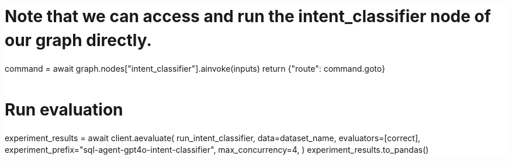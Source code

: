 # Note that we can access and run the intent_classifier node of our graph directly.
command = await graph.nodes["intent_classifier"].ainvoke(inputs)
return {"route": command.goto}
# Run evaluation
experiment_results = await client.aevaluate(
run_intent_classifier,
data=dataset_name,
evaluators=[correct],
experiment_prefix="sql-agent-gpt4o-intent-classifier",
max_concurrency=4,
)
experiment_results.to_pandas()